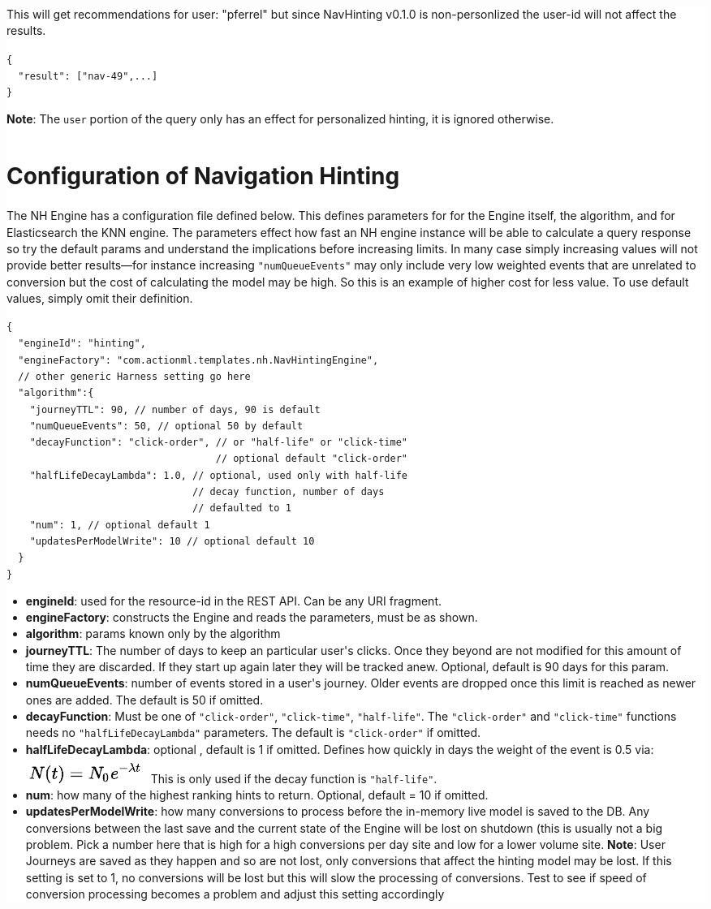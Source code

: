 This will get recommendations for user: "pferrel" but since NavHinting v0.1.0 is non-personlized the user-id will not affect the results. 

```
{
  "result": ["nav-49",...]
}
```

**Note**: The `user` portion of the query only has an effect for personalized hinting, it is ignored otherwise.

# Configuration of Navigation Hinting

The NH Engine has a configuration file defined below. This defines parameters for for the Engine itself, the algorithm, and for Elasticsearch the KNN engine. The parameters effect how fast an NH engine instance will be able to calculate a query response so try the default params and understand the implications before increasing limits. In many case simply increasing values will not provide better results&mdash;for instance increasing `"numQueueEvents"` may only include very low weighted events that are unrelated to conversion but the cost of calculating the model may be high. So this is an example of higher cost for less value. To use default values, simply omit their definition.

```
{
  "engineId": "hinting",
  "engineFactory": "com.actionml.templates.nh.NavHintingEngine",
  // other generic Harness setting go here
  "algorithm":{
    "journeyTTL": 90, // number of days, 90 is default
    "numQueueEvents": 50, // optional 50 by default
    "decayFunction": "click-order", // or "half-life" or "click-time"
                                    // optional default "click-order"
    "halfLifeDecayLambda": 1.0, // optional, used only with half-life
                                // decay function, number of days
                                // defaulted to 1
    "num": 1, // optional default 1
    "updatesPerModelWrite": 10 // optional default 10
  }
}
```

 - **engineId**: used for the resource-id in the REST API. Can be any URI fragment.
 - **engineFactory**: constructs the Engine and reads the parameters, must be as shown.
 - **algorithm**: params known only by the algorithm
  - **journeyTTL**: The number of days to keep an particular user's clicks. Once they beyond are not modified for this amount of time they are discarded. If they start up again later they will be tracked anew. Optional, default is 90 days for this param.
  - **numQueueEvents**: number of events stored in a user's journey. Older events are dropped once this limit is reached as newer ones are added. The default is 50 if omitted.
  - **decayFunction**: Must be one of `"click-order"`, `"click-time"`, `"half-life"`. The `"click-order"` and `"click-time"` functions needs no `"halfLifeDecayLambda"` parameters.  The default is `"click-order"` if omitted.
  - **halfLifeDecayLambda**: optional , default is 1 if omitted. Defines how quickly in days the weight of the event is 0.5 via: ![](images/half-life-equation.png) This is only used if the decay function is `"half-life"`.
  - **num**: how many of the highest ranking hints to return. Optional, default = 10 if omitted.
  - **updatesPerModelWrite**: how many conversions to process before the in-memory live model is saved to the DB. Any conversions between the last save and the current state of the Engine will be lost on shutdown (this is usually not a big problem. Pick a number here that is high for a high conversions per day site and low for a lower volume site. **Note**: User Journeys are saved as they happen and so are not lost, only conversions that affect the hinting model may be lost. If this setting is set to 1, no conversions will be lost but this will slow the processing of conversions. Test to see if speed of conversion processing becomes a problem and adjust this setting accordingly
 